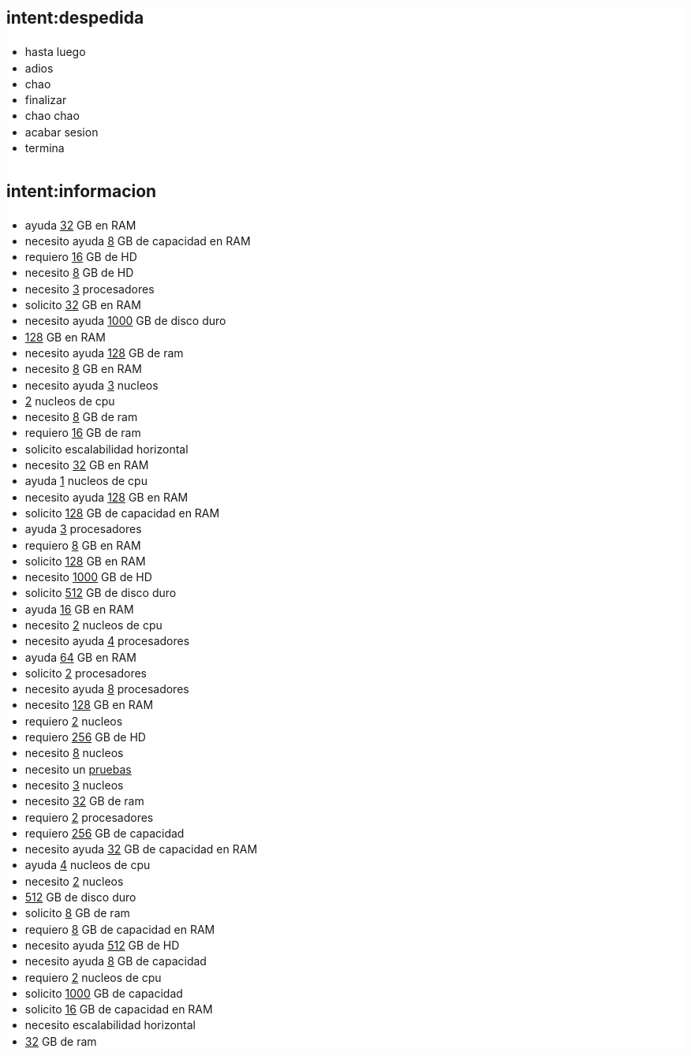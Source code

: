 ## intent:despedida
- hasta luego
- adios
- chao
- finalizar
- chao chao
- acabar sesion
- termina

## intent:informacion
- ayuda [32](ram) GB en RAM
- necesito ayuda [8](ram) GB de capacidad en RAM
- requiero [16](disk_space) GB de HD
- necesito [8](disk_space) GB de HD
- necesito [3](cpu_cores) procesadores
- solicito [32](ram) GB en RAM
- necesito ayuda [1000](disk_space) GB de disco duro
- [128](ram) GB en RAM
- necesito ayuda [128](ram) GB de ram
- necesito [8](ram) GB en RAM
- necesito ayuda [3](cpu_cores) nucleos
- [2](cpu_cores) nucleos de cpu
- necesito [8](ram) GB de ram
- requiero [16](ram) GB de ram
- solicito escalabilidad horizontal
- necesito [32](ram) GB en RAM
- ayuda [1](cpu_cores) nucleos de cpu
- necesito ayuda [128](ram) GB en RAM
- solicito [128](ram) GB de capacidad en RAM
- ayuda [3](cpu_cores) procesadores
- requiero [8](ram) GB en RAM
- solicito [128](ram) GB en RAM
- necesito [1000](disk_space) GB de HD
- solicito [512](disk_space) GB de disco duro
- ayuda [16](ram) GB en RAM
- necesito [2](cpu_cores) nucleos de cpu
- necesito ayuda [4](cpu_cores) procesadores
- ayuda [64](ram) GB en RAM
- solicito [2](cpu_cores) procesadores
- necesito ayuda [8](cpu_cores) procesadores
- necesito [128](ram) GB en RAM
- requiero [2](cpu_cores) nucleos
- requiero [256](disk_space) GB de HD
- necesito [8](cpu_cores) nucleos
- necesito un [pruebas](entorno)
- necesito [3](cpu_cores) nucleos
- necesito [32](ram) GB de ram
- requiero [2](cpu_cores) procesadores
- requiero [256](disk_space) GB de capacidad
- necesito ayuda [32](ram) GB de capacidad en RAM
- ayuda [4](cpu_cores) nucleos de cpu
- necesito [2](cpu_cores) nucleos
- [512](disk_space) GB de disco duro
- solicito [8](ram) GB de ram
- requiero [8](ram) GB de capacidad en RAM
- necesito ayuda [512](disk_space) GB de HD
- necesito ayuda [8](disk_space) GB de capacidad
- requiero [2](cpu_cores) nucleos de cpu
- solicito [1000](disk_space) GB de capacidad
- solicito [16](ram) GB de capacidad en RAM
- necesito escalabilidad horizontal
- [32](ram) GB de ram